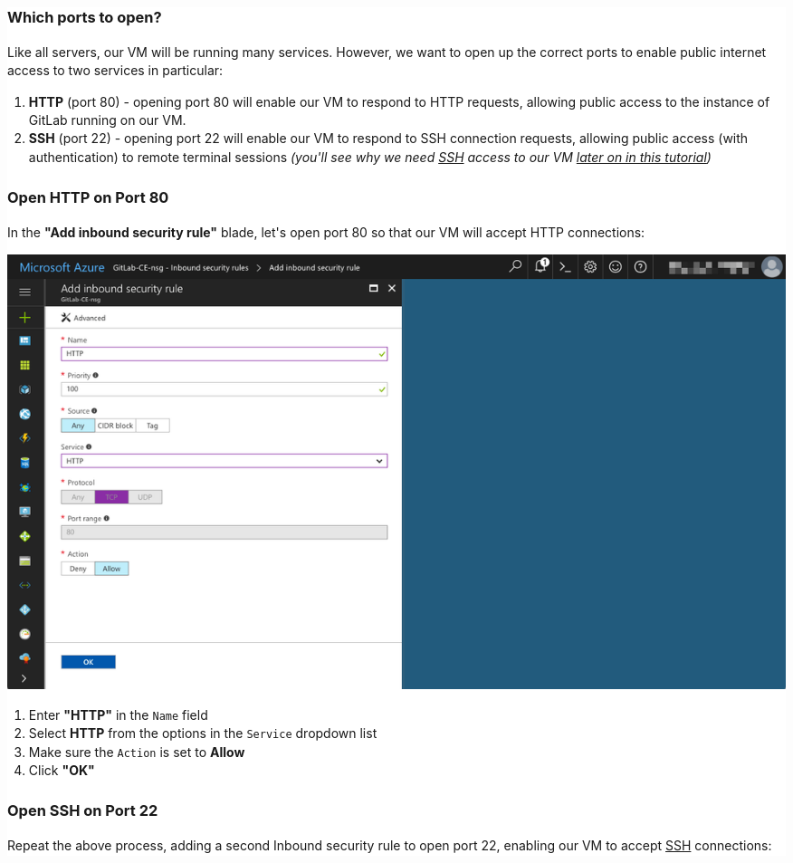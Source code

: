 ### Which ports to open?

Like all servers, our VM will be running many services. However, we want to open up the correct
ports to enable public internet access to two services in particular:

1. **HTTP** (port 80) - opening port 80 will enable our VM to respond to HTTP requests, allowing
   public access to the instance of GitLab running on our VM.
1. **SSH** (port 22) - opening port 22 will enable our VM to respond to SSH connection requests,
   allowing public access (with authentication) to remote terminal sessions
   _(you'll see why we need [SSH](https://en.wikipedia.org/wiki/Secure_Shell) access to our VM [later on in this tutorial](#maintaining-your-gitlab-instance))_

### Open HTTP on Port 80

In the **"Add inbound security rule"** blade, let's open port 80 so that our VM will accept HTTP
connections:

![Azure - Add inbound security rules - HTTP](img/azure-add-inbound-sec-rule-http.png)

1. Enter **"HTTP"** in the `Name` field
1. Select **HTTP** from the options in the `Service` dropdown list
1. Make sure the `Action` is set to **Allow**
1. Click **"OK"**

### Open SSH on Port 22

Repeat the above process, adding a second Inbound security rule to open port 22, enabling our VM to
accept [SSH](https://en.wikipedia.org/wiki/Secure_Shell) connections:
